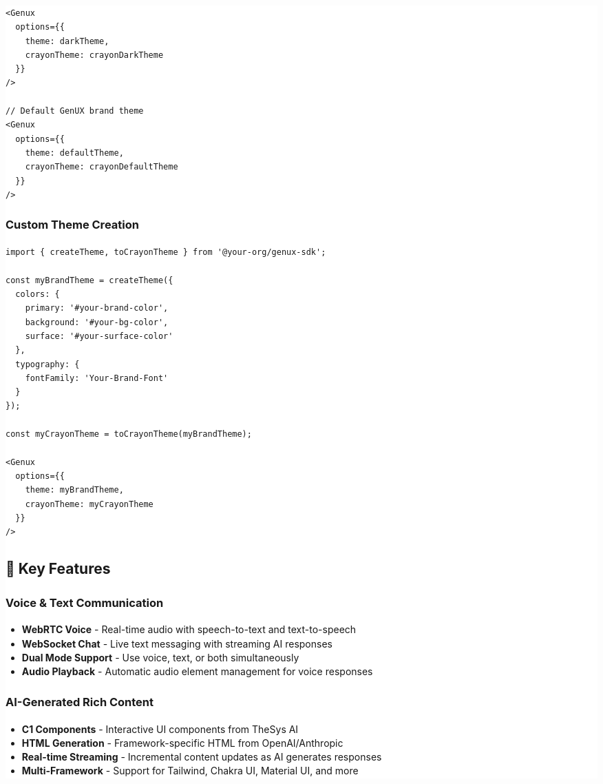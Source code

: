 ```tsx
<Genux
  options={{
    theme: darkTheme,
    crayonTheme: crayonDarkTheme
  }}
/>

// Default GenUX brand theme
<Genux
  options={{
    theme: defaultTheme,
    crayonTheme: crayonDefaultTheme
  }}
/>
```

### **Custom Theme Creation**
```tsx
import { createTheme, toCrayonTheme } from '@your-org/genux-sdk';

const myBrandTheme = createTheme({
  colors: {
    primary: '#your-brand-color',
    background: '#your-bg-color',
    surface: '#your-surface-color'
  },
  typography: {
    fontFamily: 'Your-Brand-Font'
  }
});

const myCrayonTheme = toCrayonTheme(myBrandTheme);

<Genux
  options={{
    theme: myBrandTheme,
    crayonTheme: myCrayonTheme
  }}
/>
```

## 🌟 **Key Features**

### **Voice & Text Communication**
- **WebRTC Voice** - Real-time audio with speech-to-text and text-to-speech
- **WebSocket Chat** - Live text messaging with streaming AI responses
- **Dual Mode Support** - Use voice, text, or both simultaneously
- **Audio Playback** - Automatic audio element management for voice responses

### **AI-Generated Rich Content**
- **C1 Components** - Interactive UI components from TheSys AI
- **HTML Generation** - Framework-specific HTML from OpenAI/Anthropic
- **Real-time Streaming** - Incremental content updates as AI generates responses
- **Multi-Framework** - Support for Tailwind, Chakra UI, Material UI, and more
